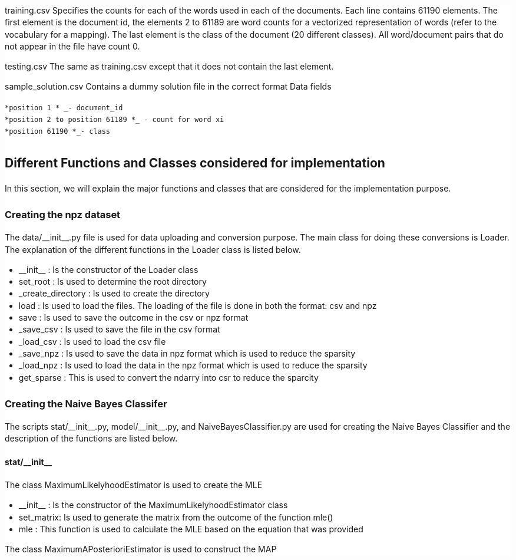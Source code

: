 training.csv Speciﬁes the counts for each of the words used in each of the documents. Each line contains 61190 elements. The first element is the document id, the elements 2 to 61189 are word counts for a vectorized representation of words (refer to the vocabulary for a mapping). The last element is the class of the document (20 different classes). All word/document pairs that do not appear in the ﬁle have count 0.

testing.csv The same as training.csv except that it does not contain the last element.

sample_solution.csv Contains a dummy solution file in the correct format
Data fields

    *position 1 * _- document_id
    *position 2 to position 61189 *_ - count for word xi
    *position 61190 *_- class


## Different Functions and Classes considered for implementation

In this section, we will explain the major functions and classes that are considered for the implementation purpose. 

### Creating the npz dataset

The data/\_\_init__.py file is used for data uploading and conversion purpose. The main class for doing these conversions is Loader. The explanation of the different functions 
in the Loader class is listed below.

* \_\_init__ : Is the constructor of the Loader class
* set_root : Is used to determine the root directory
* \_create_directory : Is used to create the directory
* load : Is used to load the files. The loading of the file is done in both the format: csv and npz
* save : Is used to save the outcome in the csv or npz format
* \_save_csv : Is used to save the file in the csv format
* \_load_csv : Is used to load the csv file
* \_save_npz : Is used to save the data in npz format which is used to reduce the sparsity
* \_load_npz : Is used to load the data in the npz format which is used to reduce the sparsity
* get_sparse : This is used to convert the ndarry into csr to reduce the sparcity

### Creating the Naive Bayes Classifer

The scripts stat/\_\_init__.py, model/\_\_init__.py, and NaiveBayesClassifier.py are used for creating the Naive Bayes Classifier and the description 
of the functions are listed below.

#### stat/\_\_init__

The class MaximumLikelyhoodEstimator is used to create the MLE

* \_\_init__ : Is the constructor of the MaximumLikelyhoodEstimator class
* set_matrix: Is used to generate the matrix from the outcome of the function mle()
* mle : This function is used to calculate the MLE based on the equation that was provided

The class MaximumAPosterioriEstimator is used to construct the MAP
